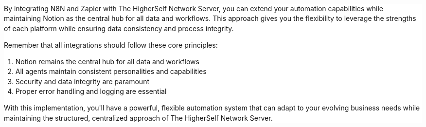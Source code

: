 By integrating N8N and Zapier with The HigherSelf Network Server, you can extend your automation capabilities while maintaining Notion as the central hub for all data and workflows. This approach gives you the flexibility to leverage the strengths of each platform while ensuring data consistency and process integrity.

Remember that all integrations should follow these core principles:

1. Notion remains the central hub for all data and workflows
2. All agents maintain consistent personalities and capabilities
3. Security and data integrity are paramount
4. Proper error handling and logging are essential

With this implementation, you'll have a powerful, flexible automation system that can adapt to your evolving business needs while maintaining the structured, centralized approach of The HigherSelf Network Server.

